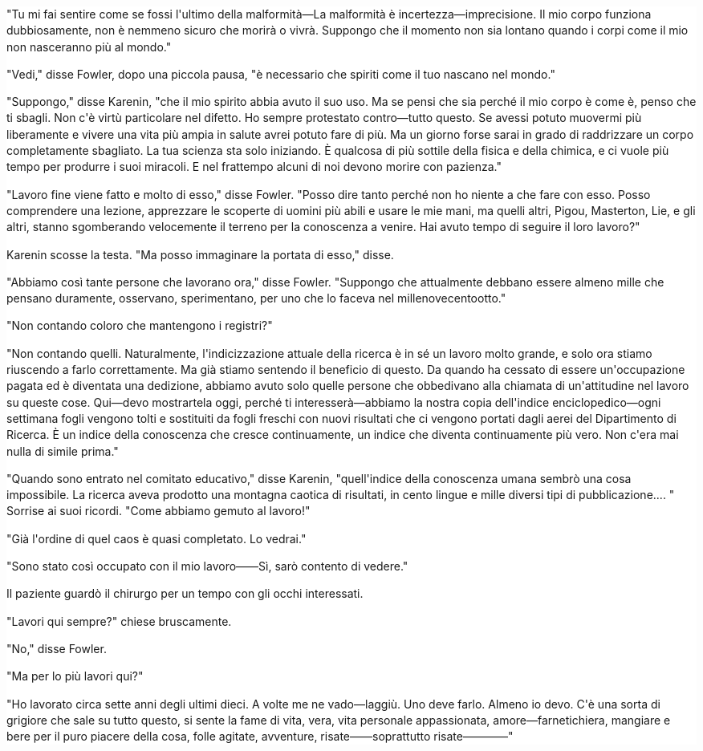 "Tu mi fai sentire come se fossi l'ultimo della malformità—La malformità è incertezza—imprecisione. Il mio corpo funziona dubbiosamente, non è nemmeno sicuro che morirà o vivrà. Suppongo che il momento non sia lontano quando i corpi come il mio non nasceranno più al mondo."

"Vedi," disse Fowler, dopo una piccola pausa, "è necessario che spiriti come il tuo nascano nel mondo."

"Suppongo," disse Karenin, "che il mio spirito abbia avuto il suo uso. Ma se pensi che sia perché il mio corpo è come è, penso che ti sbagli. Non c'è virtù particolare nel difetto. Ho sempre protestato contro—tutto questo. Se avessi potuto muovermi più liberamente e vivere una vita più ampia in salute avrei potuto fare di più. Ma un giorno forse sarai in grado di raddrizzare un corpo completamente sbagliato. La tua scienza sta solo iniziando. È qualcosa di più sottile della fisica e della chimica, e ci vuole più tempo per produrre i suoi miracoli. E nel frattempo alcuni di noi devono morire con pazienza."

"Lavoro fine viene fatto e molto di esso," disse Fowler. "Posso dire tanto perché non ho niente a che fare con esso. Posso comprendere una lezione, apprezzare le scoperte di uomini più abili e usare le mie mani, ma quelli altri, Pigou, Masterton, Lie, e gli altri, stanno sgomberando velocemente il terreno per la conoscenza a venire. Hai avuto tempo di seguire il loro lavoro?"

Karenin scosse la testa. "Ma posso immaginare la portata di esso," disse.

"Abbiamo così tante persone che lavorano ora," disse Fowler. "Suppongo che attualmente debbano essere almeno mille che pensano duramente, osservano, sperimentano, per uno che lo faceva nel millenovecentootto."

"Non contando coloro che mantengono i registri?"

"Non contando quelli. Naturalmente, l'indicizzazione attuale della ricerca è in sé un lavoro molto grande, e solo ora stiamo riuscendo a farlo correttamente. Ma già stiamo sentendo il beneficio di questo. Da quando ha cessato di essere un'occupazione pagata ed è diventata una dedizione, abbiamo avuto solo quelle persone che obbedivano alla chiamata di un'attitudine nel lavoro su queste cose. Qui—devo mostrartela oggi, perché ti interesserà—abbiamo la nostra copia dell'indice enciclopedico—ogni settimana fogli vengono tolti e sostituiti da fogli freschi con nuovi risultati che ci vengono portati dagli aerei del Dipartimento di Ricerca. È un indice della conoscenza che cresce continuamente, un indice che diventa continuamente più vero. Non c'era mai nulla di simile prima."

"Quando sono entrato nel comitato educativo," disse Karenin, "quell'indice della conoscenza umana sembrò una cosa impossibile. La ricerca aveva prodotto una montagna caotica di risultati, in cento lingue e mille diversi tipi di pubblicazione.... " Sorrise ai suoi ricordi. "Come abbiamo gemuto al lavoro!"

"Già l'ordine di quel caos è quasi completato. Lo vedrai."

"Sono stato così occupato con il mio lavoro——Sì, sarò contento di vedere."

Il paziente guardò il chirurgo per un tempo con gli occhi interessati.

"Lavori qui sempre?" chiese bruscamente.

"No," disse Fowler.

"Ma per lo più lavori qui?"

"Ho lavorato circa sette anni degli ultimi dieci. A volte me ne vado—laggiù. Uno deve farlo. Almeno io devo. C'è una sorta di grigiore che sale su tutto questo, si sente la fame di vita, vera, vita personale appassionata, amore—farnetichiera, mangiare e bere per il puro piacere della cosa, folle agitate, avventure, risate——soprattutto risate————"
